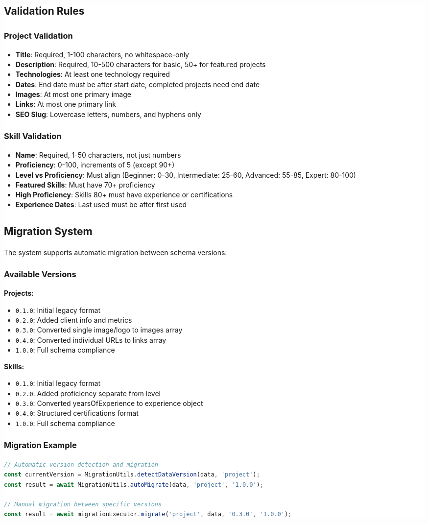 ## Validation Rules

### Project Validation

- **Title**: Required, 1-100 characters, no whitespace-only
- **Description**: Required, 10-500 characters for basic, 50+ for featured projects
- **Technologies**: At least one technology required
- **Dates**: End date must be after start date, completed projects need end date
- **Images**: At most one primary image
- **Links**: At most one primary link
- **SEO Slug**: Lowercase letters, numbers, and hyphens only

### Skill Validation

- **Name**: Required, 1-50 characters, not just numbers
- **Proficiency**: 0-100, increments of 5 (except 90+)
- **Level vs Proficiency**: Must align (Beginner: 0-30, Intermediate: 25-60, Advanced: 55-85, Expert: 80-100)
- **Featured Skills**: Must have 70+ proficiency
- **High Proficiency**: Skills 80+ must have experience or certifications
- **Experience Dates**: Last used must be after first used

## Migration System

The system supports automatic migration between schema versions:

### Available Versions

**Projects:**
- `0.1.0`: Initial legacy format
- `0.2.0`: Added client info and metrics
- `0.3.0`: Converted single image/logo to images array
- `0.4.0`: Converted individual URLs to links array
- `1.0.0`: Full schema compliance

**Skills:**
- `0.1.0`: Initial legacy format
- `0.2.0`: Added proficiency separate from level
- `0.3.0`: Converted yearsOfExperience to experience object
- `0.4.0`: Structured certifications format
- `1.0.0`: Full schema compliance

### Migration Example

```typescript
// Automatic version detection and migration
const currentVersion = MigrationUtils.detectDataVersion(data, 'project');
const result = await MigrationUtils.autoMigrate(data, 'project', '1.0.0');

// Manual migration between specific versions
const result = await migrationExecutor.migrate('project', data, '0.3.0', '1.0.0');
```
